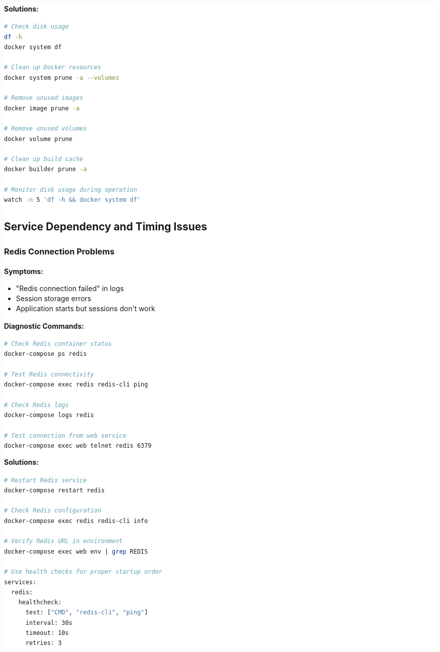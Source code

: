 **Solutions:**
```bash
# Check disk usage
df -h
docker system df

# Clean up Docker resources
docker system prune -a --volumes

# Remove unused images
docker image prune -a

# Remove unused volumes
docker volume prune

# Clean up build cache
docker builder prune -a

# Monitor disk usage during operation
watch -n 5 'df -h && docker system df'
```

## Service Dependency and Timing Issues

### Redis Connection Problems

**Symptoms:**
- "Redis connection failed" in logs
- Session storage errors
- Application starts but sessions don't work

**Diagnostic Commands:**
```bash
# Check Redis container status
docker-compose ps redis

# Test Redis connectivity
docker-compose exec redis redis-cli ping

# Check Redis logs
docker-compose logs redis

# Test connection from web service
docker-compose exec web telnet redis 6379
```

**Solutions:**
```bash
# Restart Redis service
docker-compose restart redis

# Check Redis configuration
docker-compose exec redis redis-cli info

# Verify Redis URL in environment
docker-compose exec web env | grep REDIS

# Use health checks for proper startup order
services:
  redis:
    healthcheck:
      test: ["CMD", "redis-cli", "ping"]
      interval: 30s
      timeout: 10s
      retries: 3
```